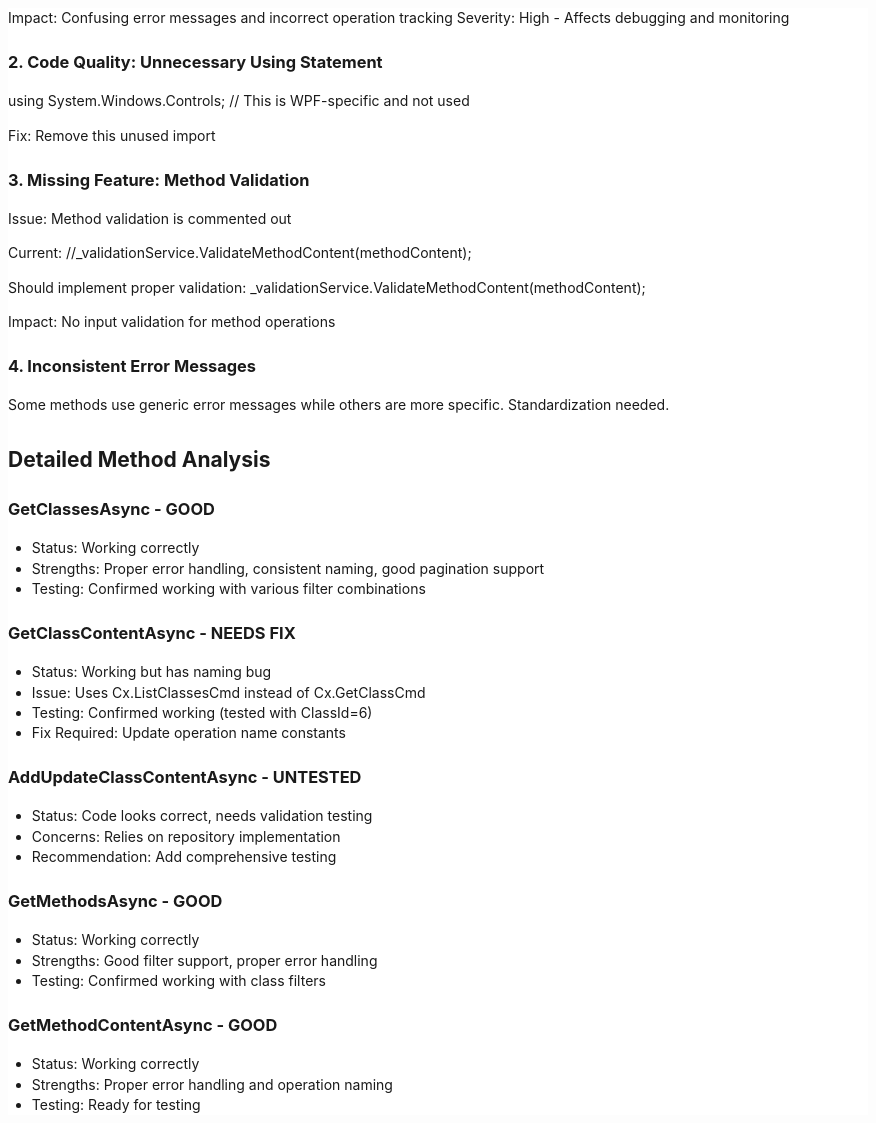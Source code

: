 Impact: Confusing error messages and incorrect operation tracking
Severity: High - Affects debugging and monitoring

### 2. Code Quality: Unnecessary Using Statement

using System.Windows.Controls; // This is WPF-specific and not used

Fix: Remove this unused import

### 3. Missing Feature: Method Validation

Issue: Method validation is commented out

Current:
//_validationService.ValidateMethodContent(methodContent);

Should implement proper validation:
_validationService.ValidateMethodContent(methodContent);

Impact: No input validation for method operations

### 4. Inconsistent Error Messages

Some methods use generic error messages while others are more specific. Standardization needed.

## Detailed Method Analysis

### GetClassesAsync - GOOD
- Status: Working correctly
- Strengths: Proper error handling, consistent naming, good pagination support
- Testing: Confirmed working with various filter combinations

### GetClassContentAsync - NEEDS FIX
- Status: Working but has naming bug
- Issue: Uses Cx.ListClassesCmd instead of Cx.GetClassCmd
- Testing: Confirmed working (tested with ClassId=6)
- Fix Required: Update operation name constants

### AddUpdateClassContentAsync - UNTESTED
- Status: Code looks correct, needs validation testing
- Concerns: Relies on repository implementation
- Recommendation: Add comprehensive testing

### GetMethodsAsync - GOOD
- Status: Working correctly
- Strengths: Good filter support, proper error handling
- Testing: Confirmed working with class filters

### GetMethodContentAsync - GOOD
- Status: Working correctly
- Strengths: Proper error handling and operation naming
- Testing: Ready for testing
